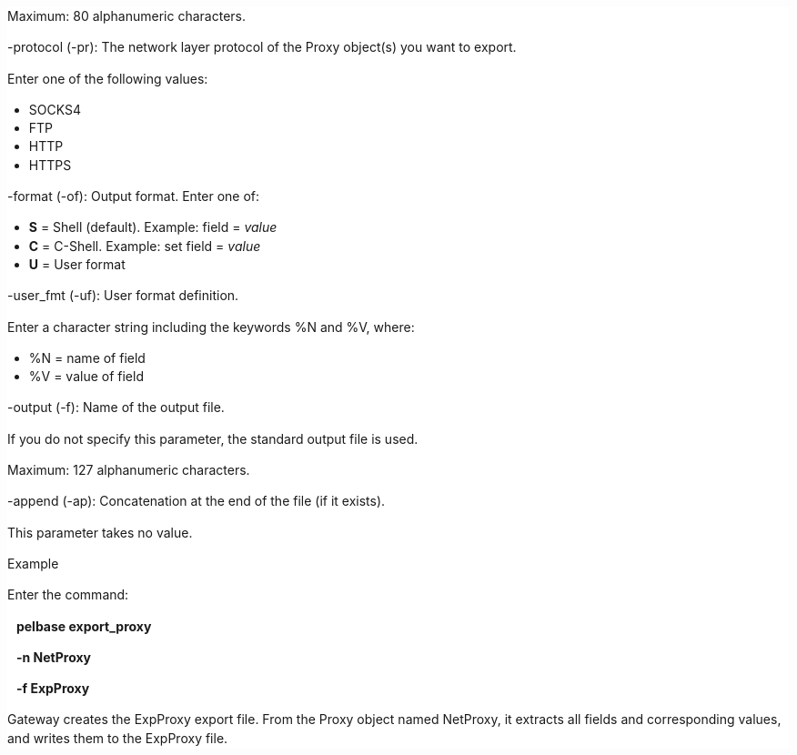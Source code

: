 <p>Maximum: 80 alphanumeric characters.</p>         </td>
      </tr>
      <tr>
         <td><p><span class="code">-protocol (-pr)</span>: The network layer protocol of the Proxy object(s) you want to export.</p>
<p>Enter one of the following values:</p>
<ul>
<li>SOCKS4</li>
<li>FTP</li>
<li>HTTP</li>
<li>HTTPS</li>
</ul>         </td>
      </tr>
      <tr>
         <td><p><span class="code">-format (-of)</span>: Output format. Enter one of:</p>
<ul>
<li><span style="font-weight: bold;">S</span> = Shell (default). Example: field = <span style="font-style: italic;">value</span></li>
<li><span style="font-weight: bold;">C</span> = C-Shell. Example: set field = <span style="font-style: italic;">value</span></li>
<li><span style="font-weight: bold;">U</span> = User format</li>
</ul>         </td>
      </tr>
      <tr>
         <td><p><span class="code">-user_fmt (-uf)</span>: User format definition.</p>
<p>Enter a character string including the keywords %N and %V, where:</p>
<ul>
<li>%N = name of field</li>
<li>%V = value of field</li>
</ul>         </td>
      </tr>
      <tr>
         <td><p><span class="code">-output (-f)</span>: Name of the output file.</p>
<p>If you do not specify this parameter, the standard output file is used.</p>
<p>Maximum: 127 alphanumeric characters.</p>         </td>
      </tr>
      <tr>
         <td><p><span class="code">-append (-ap)</span>: Concatenation at the end of the file (if it exists).</p>
<p>This parameter takes no value.</p>         </td>
      </tr>
      <tr>
         <td><p>Example</p>         </td>
         <td><p>Enter the command:</p>
<p><span class="code" style="font-weight: bold;">   pelbase export_proxy</span></p>
<p><span class="code" style="font-weight: bold;">   -n NetProxy</span></p>
<p><span class="code" style="font-weight: bold;">   -f ExpProxy</span></p>
<p>Gateway creates the <span class="code">ExpProxy</span> export file. From the Proxy object named NetProxy, it extracts all fields and corresponding values, and writes them to the <span class="code">ExpProxy</span> file.</p>         </td>
      </tr>
   </tbody>
</table>
